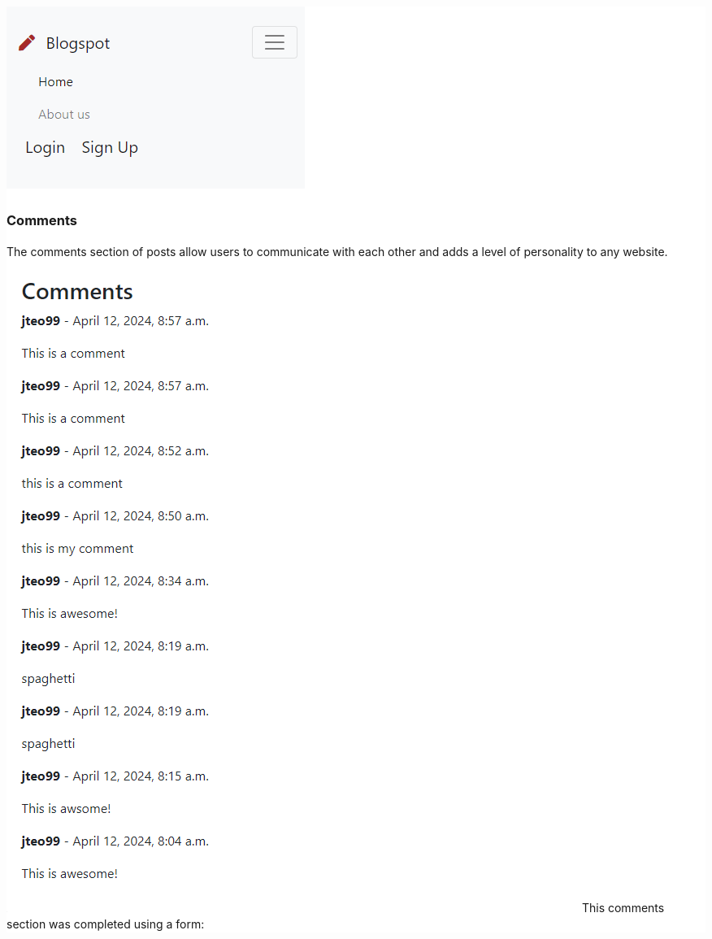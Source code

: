 ![mobile navbar with toggle open](docs/deployment/mobile-toggle.png)

### Comments
The comments section of posts allow users to communicate with each other and adds a level of personality to any website. 
![list of comments](docs/deployment/comment-list.png)
This comments section was completed using a form: